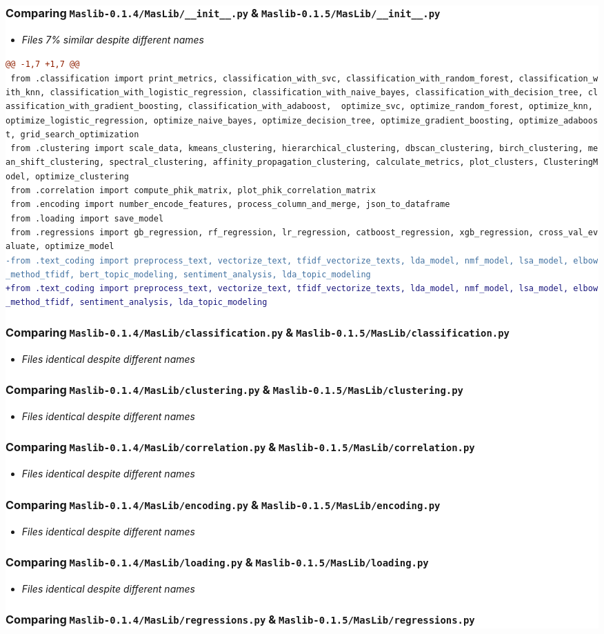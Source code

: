 ### Comparing `Maslib-0.1.4/MasLib/__init__.py` & `Maslib-0.1.5/MasLib/__init__.py`

 * *Files 7% similar despite different names*

```diff
@@ -1,7 +1,7 @@
 from .classification import print_metrics, classification_with_svc, classification_with_random_forest, classification_with_knn, classification_with_logistic_regression, classification_with_naive_bayes, classification_with_decision_tree, classification_with_gradient_boosting, classification_with_adaboost,  optimize_svc, optimize_random_forest, optimize_knn, optimize_logistic_regression, optimize_naive_bayes, optimize_decision_tree, optimize_gradient_boosting, optimize_adaboost, grid_search_optimization
 from .clustering import scale_data, kmeans_clustering, hierarchical_clustering, dbscan_clustering, birch_clustering, mean_shift_clustering, spectral_clustering, affinity_propagation_clustering, calculate_metrics, plot_clusters, ClusteringModel, optimize_clustering
 from .correlation import compute_phik_matrix, plot_phik_correlation_matrix
 from .encoding import number_encode_features, process_column_and_merge, json_to_dataframe
 from .loading import save_model
 from .regressions import gb_regression, rf_regression, lr_regression, catboost_regression, xgb_regression, cross_val_evaluate, optimize_model
-from .text_coding import preprocess_text, vectorize_text, tfidf_vectorize_texts, lda_model, nmf_model, lsa_model, elbow_method_tfidf, bert_topic_modeling, sentiment_analysis, lda_topic_modeling
+from .text_coding import preprocess_text, vectorize_text, tfidf_vectorize_texts, lda_model, nmf_model, lsa_model, elbow_method_tfidf, sentiment_analysis, lda_topic_modeling
```

### Comparing `Maslib-0.1.4/MasLib/classification.py` & `Maslib-0.1.5/MasLib/classification.py`

 * *Files identical despite different names*

### Comparing `Maslib-0.1.4/MasLib/clustering.py` & `Maslib-0.1.5/MasLib/clustering.py`

 * *Files identical despite different names*

### Comparing `Maslib-0.1.4/MasLib/correlation.py` & `Maslib-0.1.5/MasLib/correlation.py`

 * *Files identical despite different names*

### Comparing `Maslib-0.1.4/MasLib/encoding.py` & `Maslib-0.1.5/MasLib/encoding.py`

 * *Files identical despite different names*

### Comparing `Maslib-0.1.4/MasLib/loading.py` & `Maslib-0.1.5/MasLib/loading.py`

 * *Files identical despite different names*

### Comparing `Maslib-0.1.4/MasLib/regressions.py` & `Maslib-0.1.5/MasLib/regressions.py`
